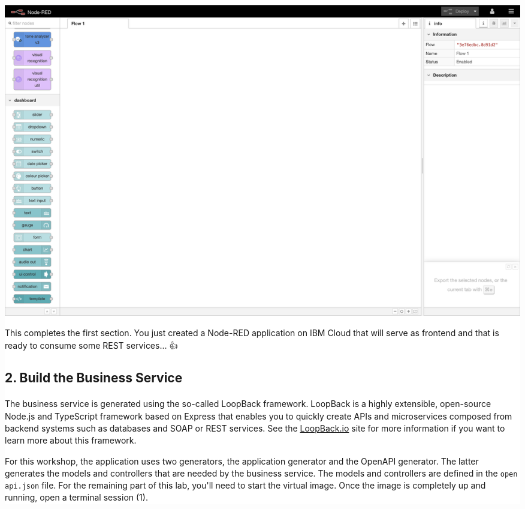 ![](./images/nodered-8.png)

This completes the first section. You just created a Node-RED application on IBM Cloud that will serve as frontend and that is ready to consume some REST services... :+1:

## 2. Build the Business Service

The business service is generated using the so-called LoopBack framework. LoopBack is a highly extensible, open-source Node.js and TypeScript framework based on Express that enables you to quickly create APIs and microservices composed from backend systems such as databases and SOAP or REST services. See the [LoopBack.io](https://loopback.io) site for more information if you want to learn more about this framework.

For this workshop, the application uses two generators, the application generator and the OpenAPI generator. The latter generates the models and controllers that are needed by the business service. The models and controllers are defined in the `openapi.json` file. For the remaining part of this lab, you'll need to start the virtual image. Once the image is completely up and running, open a terminal session (1). 
